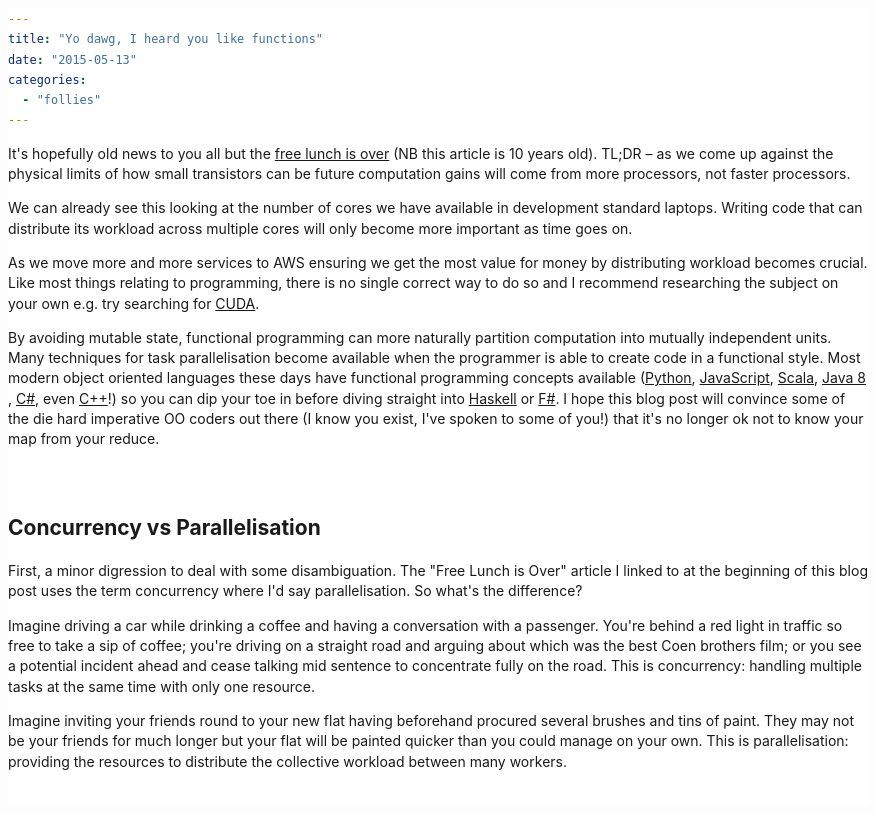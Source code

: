 ```yaml
---
title: "Yo dawg, I heard you like functions"
date: "2015-05-13"
categories: 
  - "follies"
---
```


It's hopefully old news to you all but the [free lunch is over](http://www.gotw.ca/publications/concurrency-ddj.htm) (NB this article is 10 years old). TL;DR – as we come up against the physical limits of how small transistors can be future computation gains will come from more processors, not faster processors.

We can already see this looking at the number of cores we have available in development standard laptops. Writing code that can distribute its workload across multiple cores will only become more important as time goes on.

As we move more and more services to AWS ensuring we get the most value for money by distributing workload becomes crucial. Like most things relating to programming, there is no single correct way to do so and I recommend researching the subject on your own e.g. try searching for [CUDA](http://lmgtfy.com/?q=cuda+parallel).

By avoiding mutable state, functional programming can more naturally partition computation into mutually independent units. Many techniques for task parallelisation become available when the programmer is able to create code in a functional style. Most modern object oriented languages these days have functional programming concepts available ([Python](https://docs.python.org/3/howto/functional.html), [JavaScript](http://eloquentjavascript.net/05_higher_order.html), [Scala](http://www.scala-lang.org/), [Java 8](https://docs.oracle.com/javase/tutorial/java/javaOO/lambdaexpressions.html) , [C#](http://codeblog.jonskeet.uk/2011/02/23/reimplementing-linq-to-objects-part-45-conclusion-and-list-of-posts/), even [C++](http://jscheiny.github.io/Streams/)!) so you can dip your toe in before diving straight into [Haskell](http://learnyouahaskell.com/) or [F#](http://functional-programming.net/). I hope this blog post will convince some of the die hard imperative OO coders out there (I know you exist, I've spoken to some of you!) that it's no longer ok not to know your map from your reduce.

 

## Concurrency vs Parallelisation

First, a minor digression to deal with some disambiguation. The "Free Lunch is Over" article I linked to at the beginning of this blog post uses the term concurrency where I'd say parallelisation. So what's the difference?

Imagine driving a car while drinking a coffee and having a conversation with a passenger. You're behind a red light in traffic so free to take a sip of coffee; you're driving on a straight road and arguing about which was the best Coen brothers film; or you see a potential incident ahead and cease talking mid sentence to concentrate fully on the road. This is concurrency: handling multiple tasks at the same time with only one resource.

Imagine inviting your friends round to your new flat having beforehand procured several brushes and tins of paint. They may not be your friends for much longer but your flat will be painted quicker than you could manage on your own. This is parallelisation: providing the resources to distribute the collective workload between many workers.

 